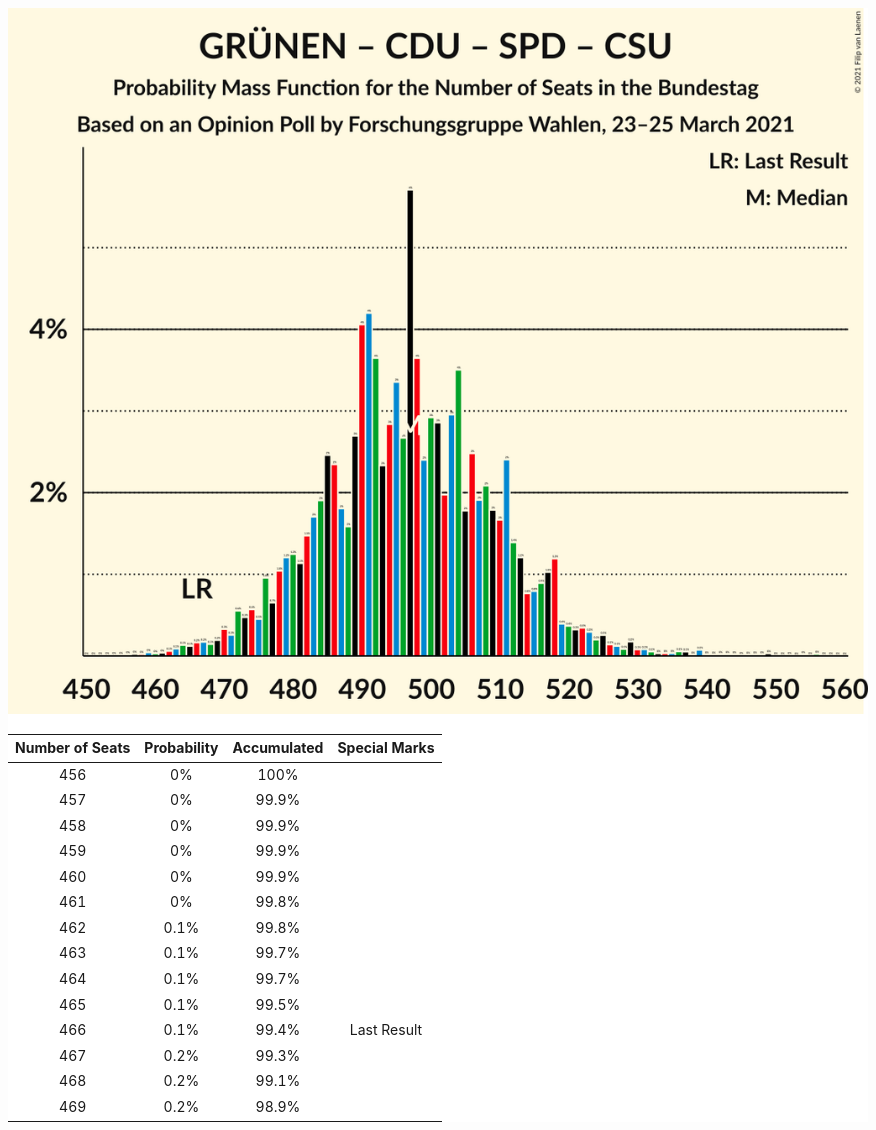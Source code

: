 ![Graph with seats probability mass function not yet produced](2021-03-25-ForschungsgruppeWahlen-coalitions-seats-pmf-grünen–cdu–spd–csu.png "Seats Probability Mass Function")

| Number of Seats | Probability | Accumulated | Special Marks |
|:---------------:|:-----------:|:-----------:|:-------------:|
| 456 | 0% | 100% |  |
| 457 | 0% | 99.9% |  |
| 458 | 0% | 99.9% |  |
| 459 | 0% | 99.9% |  |
| 460 | 0% | 99.9% |  |
| 461 | 0% | 99.8% |  |
| 462 | 0.1% | 99.8% |  |
| 463 | 0.1% | 99.7% |  |
| 464 | 0.1% | 99.7% |  |
| 465 | 0.1% | 99.5% |  |
| 466 | 0.1% | 99.4% | Last Result |
| 467 | 0.2% | 99.3% |  |
| 468 | 0.2% | 99.1% |  |
| 469 | 0.2% | 98.9% |  |